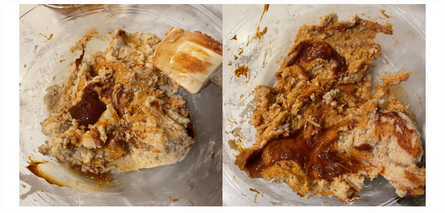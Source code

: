 <p align="center"><img src="/assets/images/bubble_christmas_dragon/dragon7.jpeg" width="400"><img src="/assets/images/bubble_christmas_dragon/dragon8.jpeg" width="400"></p>